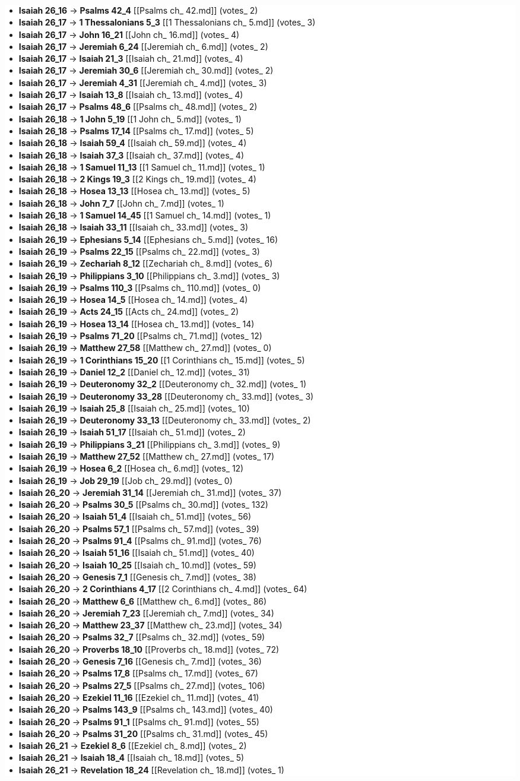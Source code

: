 - **Isaiah 26_16** → **Psalms 42_4** [[Psalms ch_ 42.md]] (votes_ 2)
- **Isaiah 26_17** → **1 Thessalonians 5_3** [[1 Thessalonians ch_ 5.md]] (votes_ 3)
- **Isaiah 26_17** → **John 16_21** [[John ch_ 16.md]] (votes_ 4)
- **Isaiah 26_17** → **Jeremiah 6_24** [[Jeremiah ch_ 6.md]] (votes_ 2)
- **Isaiah 26_17** → **Isaiah 21_3** [[Isaiah ch_ 21.md]] (votes_ 4)
- **Isaiah 26_17** → **Jeremiah 30_6** [[Jeremiah ch_ 30.md]] (votes_ 2)
- **Isaiah 26_17** → **Jeremiah 4_31** [[Jeremiah ch_ 4.md]] (votes_ 3)
- **Isaiah 26_17** → **Isaiah 13_8** [[Isaiah ch_ 13.md]] (votes_ 4)
- **Isaiah 26_17** → **Psalms 48_6** [[Psalms ch_ 48.md]] (votes_ 2)
- **Isaiah 26_18** → **1 John 5_19** [[1 John ch_ 5.md]] (votes_ 1)
- **Isaiah 26_18** → **Psalms 17_14** [[Psalms ch_ 17.md]] (votes_ 5)
- **Isaiah 26_18** → **Isaiah 59_4** [[Isaiah ch_ 59.md]] (votes_ 4)
- **Isaiah 26_18** → **Isaiah 37_3** [[Isaiah ch_ 37.md]] (votes_ 4)
- **Isaiah 26_18** → **1 Samuel 11_13** [[1 Samuel ch_ 11.md]] (votes_ 1)
- **Isaiah 26_18** → **2 Kings 19_3** [[2 Kings ch_ 19.md]] (votes_ 4)
- **Isaiah 26_18** → **Hosea 13_13** [[Hosea ch_ 13.md]] (votes_ 5)
- **Isaiah 26_18** → **John 7_7** [[John ch_ 7.md]] (votes_ 1)
- **Isaiah 26_18** → **1 Samuel 14_45** [[1 Samuel ch_ 14.md]] (votes_ 1)
- **Isaiah 26_18** → **Isaiah 33_11** [[Isaiah ch_ 33.md]] (votes_ 3)
- **Isaiah 26_19** → **Ephesians 5_14** [[Ephesians ch_ 5.md]] (votes_ 16)
- **Isaiah 26_19** → **Psalms 22_15** [[Psalms ch_ 22.md]] (votes_ 3)
- **Isaiah 26_19** → **Zechariah 8_12** [[Zechariah ch_ 8.md]] (votes_ 6)
- **Isaiah 26_19** → **Philippians 3_10** [[Philippians ch_ 3.md]] (votes_ 3)
- **Isaiah 26_19** → **Psalms 110_3** [[Psalms ch_ 110.md]] (votes_ 0)
- **Isaiah 26_19** → **Hosea 14_5** [[Hosea ch_ 14.md]] (votes_ 4)
- **Isaiah 26_19** → **Acts 24_15** [[Acts ch_ 24.md]] (votes_ 2)
- **Isaiah 26_19** → **Hosea 13_14** [[Hosea ch_ 13.md]] (votes_ 14)
- **Isaiah 26_19** → **Psalms 71_20** [[Psalms ch_ 71.md]] (votes_ 12)
- **Isaiah 26_19** → **Matthew 27_58** [[Matthew ch_ 27.md]] (votes_ 0)
- **Isaiah 26_19** → **1 Corinthians 15_20** [[1 Corinthians ch_ 15.md]] (votes_ 5)
- **Isaiah 26_19** → **Daniel 12_2** [[Daniel ch_ 12.md]] (votes_ 31)
- **Isaiah 26_19** → **Deuteronomy 32_2** [[Deuteronomy ch_ 32.md]] (votes_ 1)
- **Isaiah 26_19** → **Deuteronomy 33_28** [[Deuteronomy ch_ 33.md]] (votes_ 3)
- **Isaiah 26_19** → **Isaiah 25_8** [[Isaiah ch_ 25.md]] (votes_ 10)
- **Isaiah 26_19** → **Deuteronomy 33_13** [[Deuteronomy ch_ 33.md]] (votes_ 2)
- **Isaiah 26_19** → **Isaiah 51_17** [[Isaiah ch_ 51.md]] (votes_ 2)
- **Isaiah 26_19** → **Philippians 3_21** [[Philippians ch_ 3.md]] (votes_ 9)
- **Isaiah 26_19** → **Matthew 27_52** [[Matthew ch_ 27.md]] (votes_ 17)
- **Isaiah 26_19** → **Hosea 6_2** [[Hosea ch_ 6.md]] (votes_ 12)
- **Isaiah 26_19** → **Job 29_19** [[Job ch_ 29.md]] (votes_ 0)
- **Isaiah 26_20** → **Jeremiah 31_14** [[Jeremiah ch_ 31.md]] (votes_ 37)
- **Isaiah 26_20** → **Psalms 30_5** [[Psalms ch_ 30.md]] (votes_ 132)
- **Isaiah 26_20** → **Isaiah 51_4** [[Isaiah ch_ 51.md]] (votes_ 56)
- **Isaiah 26_20** → **Psalms 57_1** [[Psalms ch_ 57.md]] (votes_ 39)
- **Isaiah 26_20** → **Psalms 91_4** [[Psalms ch_ 91.md]] (votes_ 76)
- **Isaiah 26_20** → **Isaiah 51_16** [[Isaiah ch_ 51.md]] (votes_ 40)
- **Isaiah 26_20** → **Isaiah 10_25** [[Isaiah ch_ 10.md]] (votes_ 59)
- **Isaiah 26_20** → **Genesis 7_1** [[Genesis ch_ 7.md]] (votes_ 38)
- **Isaiah 26_20** → **2 Corinthians 4_17** [[2 Corinthians ch_ 4.md]] (votes_ 64)
- **Isaiah 26_20** → **Matthew 6_6** [[Matthew ch_ 6.md]] (votes_ 86)
- **Isaiah 26_20** → **Jeremiah 7_23** [[Jeremiah ch_ 7.md]] (votes_ 34)
- **Isaiah 26_20** → **Matthew 23_37** [[Matthew ch_ 23.md]] (votes_ 34)
- **Isaiah 26_20** → **Psalms 32_7** [[Psalms ch_ 32.md]] (votes_ 59)
- **Isaiah 26_20** → **Proverbs 18_10** [[Proverbs ch_ 18.md]] (votes_ 72)
- **Isaiah 26_20** → **Genesis 7_16** [[Genesis ch_ 7.md]] (votes_ 36)
- **Isaiah 26_20** → **Psalms 17_8** [[Psalms ch_ 17.md]] (votes_ 67)
- **Isaiah 26_20** → **Psalms 27_5** [[Psalms ch_ 27.md]] (votes_ 106)
- **Isaiah 26_20** → **Ezekiel 11_16** [[Ezekiel ch_ 11.md]] (votes_ 41)
- **Isaiah 26_20** → **Psalms 143_9** [[Psalms ch_ 143.md]] (votes_ 40)
- **Isaiah 26_20** → **Psalms 91_1** [[Psalms ch_ 91.md]] (votes_ 55)
- **Isaiah 26_20** → **Psalms 31_20** [[Psalms ch_ 31.md]] (votes_ 45)
- **Isaiah 26_21** → **Ezekiel 8_6** [[Ezekiel ch_ 8.md]] (votes_ 2)
- **Isaiah 26_21** → **Isaiah 18_4** [[Isaiah ch_ 18.md]] (votes_ 5)
- **Isaiah 26_21** → **Revelation 18_24** [[Revelation ch_ 18.md]] (votes_ 1)